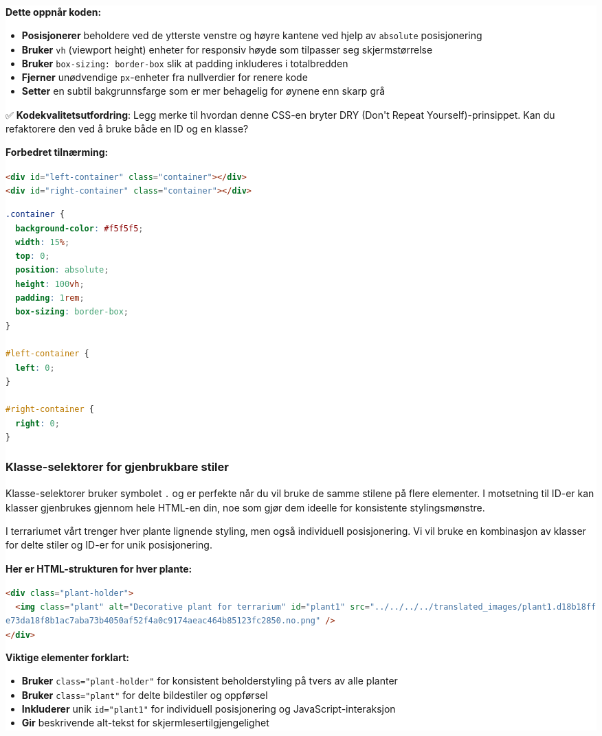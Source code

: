 **Dette oppnår koden:**
- **Posisjonerer** beholdere ved de ytterste venstre og høyre kantene ved hjelp av `absolute` posisjonering
- **Bruker** `vh` (viewport height) enheter for responsiv høyde som tilpasser seg skjermstørrelse
- **Bruker** `box-sizing: border-box` slik at padding inkluderes i totalbredden
- **Fjerner** unødvendige `px`-enheter fra nullverdier for renere kode
- **Setter** en subtil bakgrunnsfarge som er mer behagelig for øynene enn skarp grå

✅ **Kodekvalitetsutfordring**: Legg merke til hvordan denne CSS-en bryter DRY (Don't Repeat Yourself)-prinsippet. Kan du refaktorere den ved å bruke både en ID og en klasse?

**Forbedret tilnærming:**
```html
<div id="left-container" class="container"></div>
<div id="right-container" class="container"></div>
```

```css
.container {
  background-color: #f5f5f5;
  width: 15%;
  top: 0;
  position: absolute;
  height: 100vh;
  padding: 1rem;
  box-sizing: border-box;
}

#left-container {
  left: 0;
}

#right-container {
  right: 0;
}
```

### Klasse-selektorer for gjenbrukbare stiler

Klasse-selektorer bruker symbolet `.` og er perfekte når du vil bruke de samme stilene på flere elementer. I motsetning til ID-er kan klasser gjenbrukes gjennom hele HTML-en din, noe som gjør dem ideelle for konsistente stylingsmønstre.

I terrariumet vårt trenger hver plante lignende styling, men også individuell posisjonering. Vi vil bruke en kombinasjon av klasser for delte stiler og ID-er for unik posisjonering.

**Her er HTML-strukturen for hver plante:**
```html
<div class="plant-holder">
  <img class="plant" alt="Decorative plant for terrarium" id="plant1" src="../../../../translated_images/plant1.d18b18ffe73da18f8b1ac7aba73b4050af52f4a0c9174aeac464b85123fc2850.no.png" />
</div>
```

**Viktige elementer forklart:**
- **Bruker** `class="plant-holder"` for konsistent beholderstyling på tvers av alle planter
- **Bruker** `class="plant"` for delte bildestiler og oppførsel
- **Inkluderer** unik `id="plant1"` for individuell posisjonering og JavaScript-interaksjon
- **Gir** beskrivende alt-tekst for skjermlesertilgjengelighet
